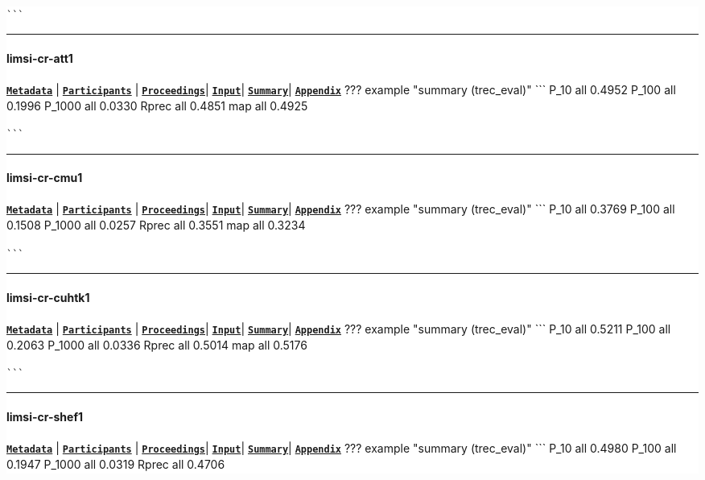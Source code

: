 	```
---
#### limsi-cr-att1 
[**`Metadata`**](./runs.md#limsi-cr-att1) | [**`Participants`**](./participants.md#limsi-tlp) | [**`Proceedings`**](./proceedings.md#the-limsi-sdr-system-for-trec-8)| [**`Input`**](https://trec.nist.gov/results/trec8/trec8.results.input/tracks/sdr/input.limsi-cr-att1.gz)| [**`Summary`**](https://trec.nist.gov/results/trec8/trec8.results.summary/tracks/sdr/summary.limsi-cr-att1.gz)| [**`Appendix`**](https://trec.nist.gov/pubs/trec8/appendices/A/sdr_results/limsi-cr-att1.table.pdf)
??? example "summary (trec_eval)"
	```
	P_10		all	0.4952
	P_100		all	0.1996
	P_1000		all	0.0330
	Rprec		all	0.4851
	map			all	0.4925

	```
---
#### limsi-cr-cmu1 
[**`Metadata`**](./runs.md#limsi-cr-cmu1) | [**`Participants`**](./participants.md#limsi-tlp) | [**`Proceedings`**](./proceedings.md#the-limsi-sdr-system-for-trec-8)| [**`Input`**](https://trec.nist.gov/results/trec8/trec8.results.input/tracks/sdr/input.limsi-cr-cmu1.gz)| [**`Summary`**](https://trec.nist.gov/results/trec8/trec8.results.summary/tracks/sdr/summary.limsi-cr-cmu1.gz)| [**`Appendix`**](https://trec.nist.gov/pubs/trec8/appendices/A/sdr_results/limsi-cr-cmu1.table.pdf)
??? example "summary (trec_eval)"
	```
	P_10		all	0.3769
	P_100		all	0.1508
	P_1000		all	0.0257
	Rprec		all	0.3551
	map			all	0.3234

	```
---
#### limsi-cr-cuhtk1 
[**`Metadata`**](./runs.md#limsi-cr-cuhtk1) | [**`Participants`**](./participants.md#limsi-tlp) | [**`Proceedings`**](./proceedings.md#the-limsi-sdr-system-for-trec-8)| [**`Input`**](https://trec.nist.gov/results/trec8/trec8.results.input/tracks/sdr/input.limsi-cr-cuhtk1.gz)| [**`Summary`**](https://trec.nist.gov/results/trec8/trec8.results.summary/tracks/sdr/summary.limsi-cr-cuhtk1.gz)| [**`Appendix`**](https://trec.nist.gov/pubs/trec8/appendices/A/sdr_results/limsi-cr-cuhtk1.table.pdf)
??? example "summary (trec_eval)"
	```
	P_10		all	0.5211
	P_100		all	0.2063
	P_1000		all	0.0336
	Rprec		all	0.5014
	map			all	0.5176

	```
---
#### limsi-cr-shef1 
[**`Metadata`**](./runs.md#limsi-cr-shef1) | [**`Participants`**](./participants.md#limsi-tlp) | [**`Proceedings`**](./proceedings.md#the-limsi-sdr-system-for-trec-8)| [**`Input`**](https://trec.nist.gov/results/trec8/trec8.results.input/tracks/sdr/input.limsi-cr-shef1.gz)| [**`Summary`**](https://trec.nist.gov/results/trec8/trec8.results.summary/tracks/sdr/summary.limsi-cr-shef1.gz)| [**`Appendix`**](https://trec.nist.gov/pubs/trec8/appendices/A/sdr_results/limsi-cr-shef1.table.pdf)
??? example "summary (trec_eval)"
	```
	P_10		all	0.4980
	P_100		all	0.1947
	P_1000		all	0.0319
	Rprec		all	0.4706